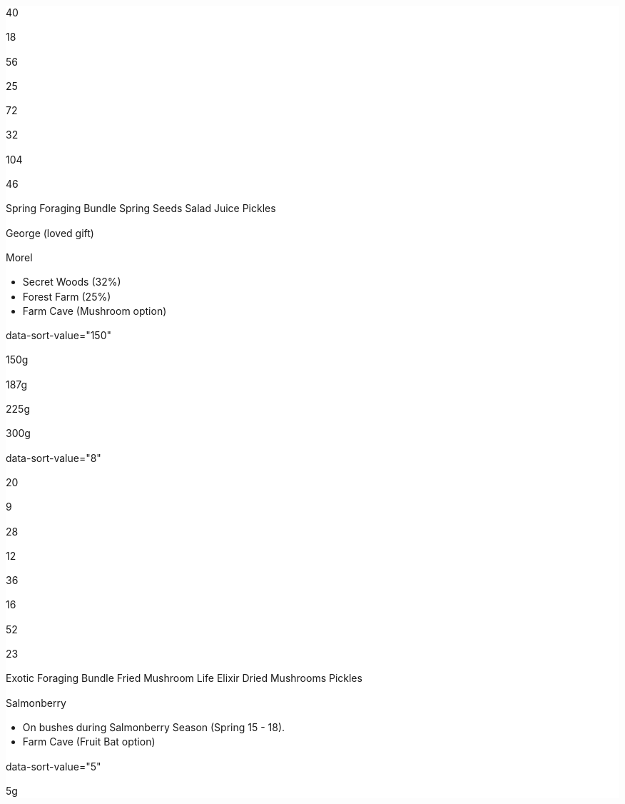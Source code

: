 40

18

56

25

72

32

104

46

Spring Foraging Bundle Spring Seeds Salad Juice Pickles

George (loved gift)

Morel

- Secret Woods (32%)
- Forest Farm (25%)
- Farm Cave (Mushroom option)

data-sort-value="150"

150g

187g

225g

300g

data-sort-value="8"

20

9

28

12

36

16

52

23

Exotic Foraging Bundle Fried Mushroom Life Elixir Dried Mushrooms Pickles

Salmonberry

- On bushes during Salmonberry Season (Spring 15 - 18).
- Farm Cave (Fruit Bat option)

data-sort-value="5"

5g
